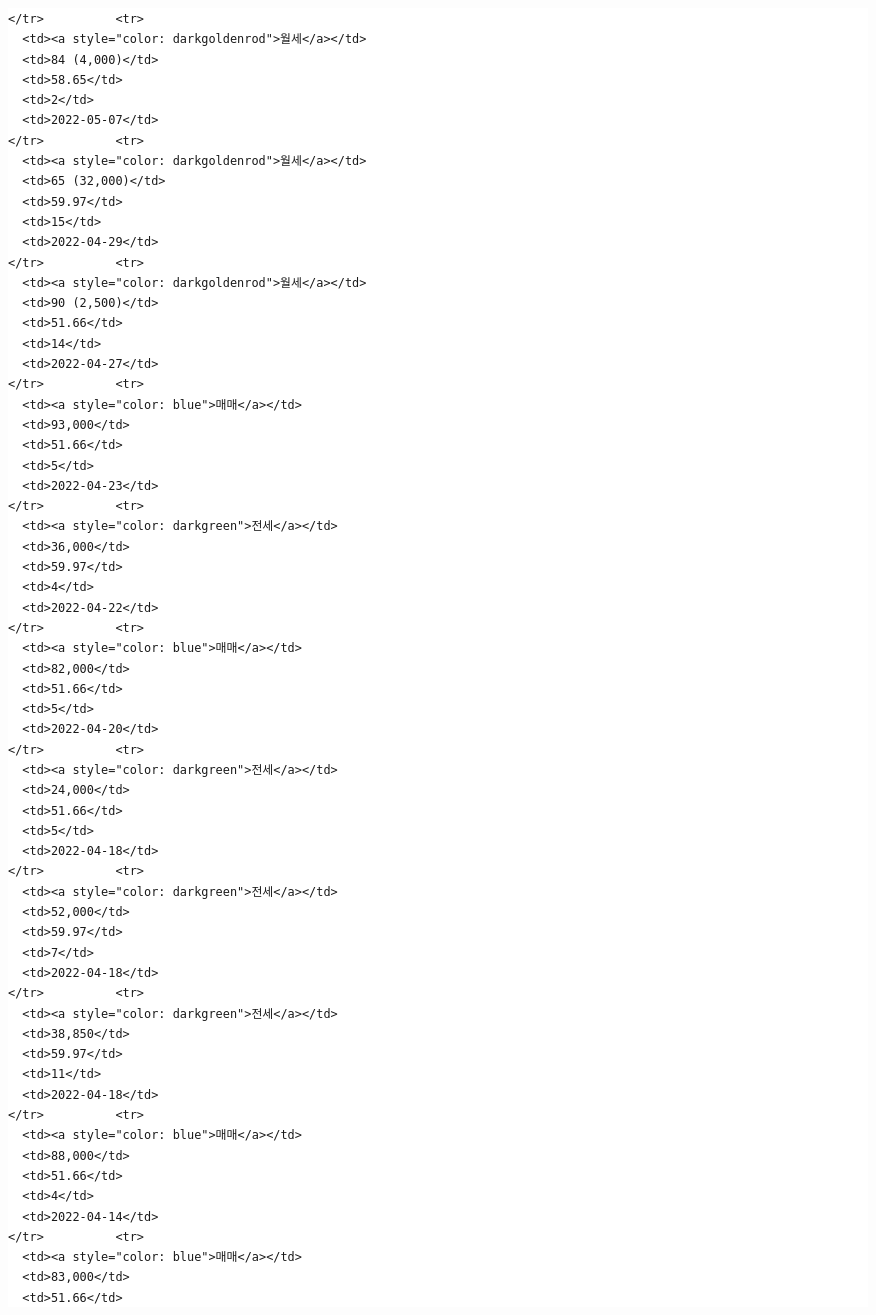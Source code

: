     </tr>          <tr>
      <td><a style="color: darkgoldenrod">월세</a></td>
      <td>84 (4,000)</td>
      <td>58.65</td>
      <td>2</td>
      <td>2022-05-07</td>
    </tr>          <tr>
      <td><a style="color: darkgoldenrod">월세</a></td>
      <td>65 (32,000)</td>
      <td>59.97</td>
      <td>15</td>
      <td>2022-04-29</td>
    </tr>          <tr>
      <td><a style="color: darkgoldenrod">월세</a></td>
      <td>90 (2,500)</td>
      <td>51.66</td>
      <td>14</td>
      <td>2022-04-27</td>
    </tr>          <tr>
      <td><a style="color: blue">매매</a></td>
      <td>93,000</td>
      <td>51.66</td>
      <td>5</td>
      <td>2022-04-23</td>
    </tr>          <tr>
      <td><a style="color: darkgreen">전세</a></td>
      <td>36,000</td>
      <td>59.97</td>
      <td>4</td>
      <td>2022-04-22</td>
    </tr>          <tr>
      <td><a style="color: blue">매매</a></td>
      <td>82,000</td>
      <td>51.66</td>
      <td>5</td>
      <td>2022-04-20</td>
    </tr>          <tr>
      <td><a style="color: darkgreen">전세</a></td>
      <td>24,000</td>
      <td>51.66</td>
      <td>5</td>
      <td>2022-04-18</td>
    </tr>          <tr>
      <td><a style="color: darkgreen">전세</a></td>
      <td>52,000</td>
      <td>59.97</td>
      <td>7</td>
      <td>2022-04-18</td>
    </tr>          <tr>
      <td><a style="color: darkgreen">전세</a></td>
      <td>38,850</td>
      <td>59.97</td>
      <td>11</td>
      <td>2022-04-18</td>
    </tr>          <tr>
      <td><a style="color: blue">매매</a></td>
      <td>88,000</td>
      <td>51.66</td>
      <td>4</td>
      <td>2022-04-14</td>
    </tr>          <tr>
      <td><a style="color: blue">매매</a></td>
      <td>83,000</td>
      <td>51.66</td>